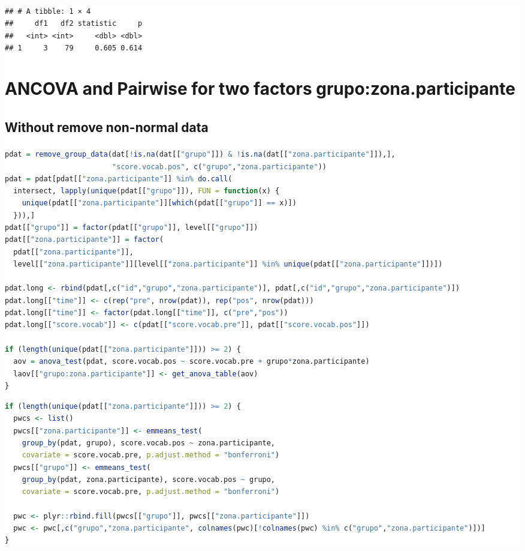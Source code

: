     ## # A tibble: 1 × 4
    ##     df1   df2 statistic     p
    ##   <int> <int>     <dbl> <dbl>
    ## 1     3    79     0.605 0.614

# ANCOVA and Pairwise for two factors **grupo:zona.participante**

## Without remove non-normal data

``` r
pdat = remove_group_data(dat[!is.na(dat[["grupo"]]) & !is.na(dat[["zona.participante"]]),],
                         "score.vocab.pos", c("grupo","zona.participante"))
pdat = pdat[pdat[["zona.participante"]] %in% do.call(
  intersect, lapply(unique(pdat[["grupo"]]), FUN = function(x) {
    unique(pdat[["zona.participante"]][which(pdat[["grupo"]] == x)])
  })),]
pdat[["grupo"]] = factor(pdat[["grupo"]], level[["grupo"]])
pdat[["zona.participante"]] = factor(
  pdat[["zona.participante"]],
  level[["zona.participante"]][level[["zona.participante"]] %in% unique(pdat[["zona.participante"]])])

pdat.long <- rbind(pdat[,c("id","grupo","zona.participante")], pdat[,c("id","grupo","zona.participante")])
pdat.long[["time"]] <- c(rep("pre", nrow(pdat)), rep("pos", nrow(pdat)))
pdat.long[["time"]] <- factor(pdat.long[["time"]], c("pre","pos"))
pdat.long[["score.vocab"]] <- c(pdat[["score.vocab.pre"]], pdat[["score.vocab.pos"]])

if (length(unique(pdat[["zona.participante"]])) >= 2) {
  aov = anova_test(pdat, score.vocab.pos ~ score.vocab.pre + grupo*zona.participante)
  laov[["grupo:zona.participante"]] <- get_anova_table(aov)
}
```

``` r
if (length(unique(pdat[["zona.participante"]])) >= 2) {
  pwcs <- list()
  pwcs[["zona.participante"]] <- emmeans_test(
    group_by(pdat, grupo), score.vocab.pos ~ zona.participante,
    covariate = score.vocab.pre, p.adjust.method = "bonferroni")
  pwcs[["grupo"]] <- emmeans_test(
    group_by(pdat, zona.participante), score.vocab.pos ~ grupo,
    covariate = score.vocab.pre, p.adjust.method = "bonferroni")
  
  pwc <- plyr::rbind.fill(pwcs[["grupo"]], pwcs[["zona.participante"]])
  pwc <- pwc[,c("grupo","zona.participante", colnames(pwc)[!colnames(pwc) %in% c("grupo","zona.participante")])]
}
```
